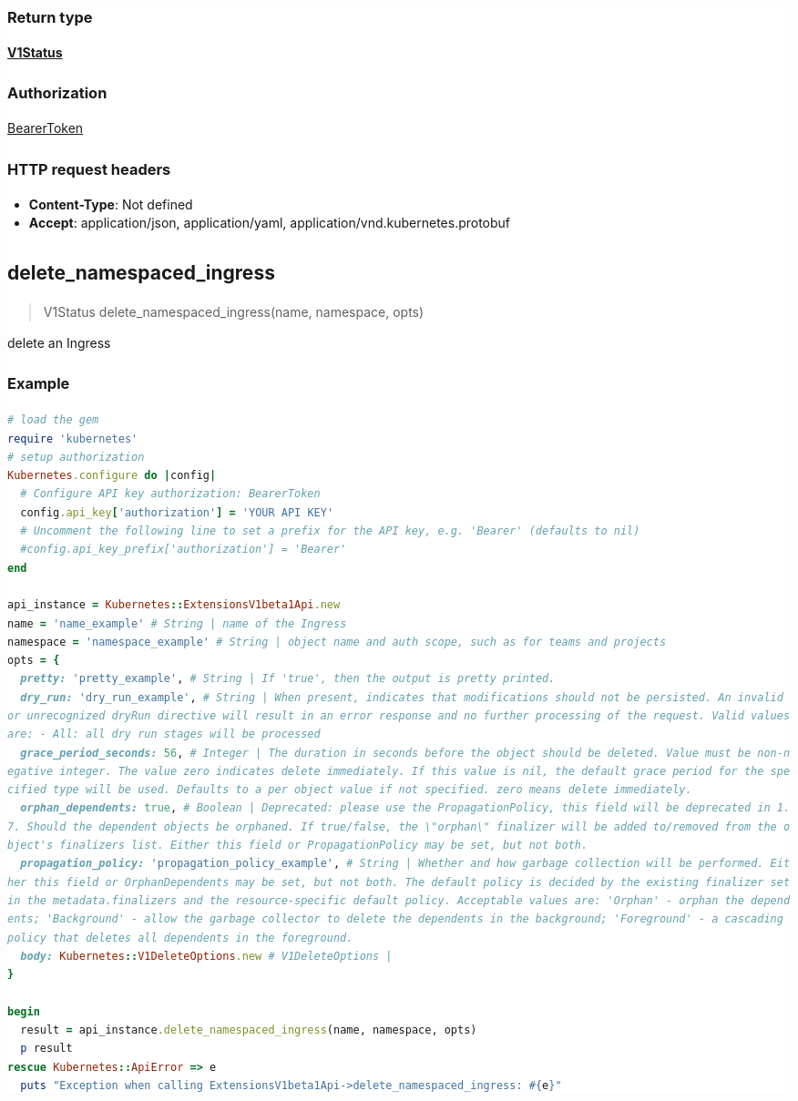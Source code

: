 ### Return type

[**V1Status**](V1Status.md)

### Authorization

[BearerToken](../README.md#BearerToken)

### HTTP request headers

- **Content-Type**: Not defined
- **Accept**: application/json, application/yaml, application/vnd.kubernetes.protobuf


## delete_namespaced_ingress

> V1Status delete_namespaced_ingress(name, namespace, opts)



delete an Ingress

### Example

```ruby
# load the gem
require 'kubernetes'
# setup authorization
Kubernetes.configure do |config|
  # Configure API key authorization: BearerToken
  config.api_key['authorization'] = 'YOUR API KEY'
  # Uncomment the following line to set a prefix for the API key, e.g. 'Bearer' (defaults to nil)
  #config.api_key_prefix['authorization'] = 'Bearer'
end

api_instance = Kubernetes::ExtensionsV1beta1Api.new
name = 'name_example' # String | name of the Ingress
namespace = 'namespace_example' # String | object name and auth scope, such as for teams and projects
opts = {
  pretty: 'pretty_example', # String | If 'true', then the output is pretty printed.
  dry_run: 'dry_run_example', # String | When present, indicates that modifications should not be persisted. An invalid or unrecognized dryRun directive will result in an error response and no further processing of the request. Valid values are: - All: all dry run stages will be processed
  grace_period_seconds: 56, # Integer | The duration in seconds before the object should be deleted. Value must be non-negative integer. The value zero indicates delete immediately. If this value is nil, the default grace period for the specified type will be used. Defaults to a per object value if not specified. zero means delete immediately.
  orphan_dependents: true, # Boolean | Deprecated: please use the PropagationPolicy, this field will be deprecated in 1.7. Should the dependent objects be orphaned. If true/false, the \"orphan\" finalizer will be added to/removed from the object's finalizers list. Either this field or PropagationPolicy may be set, but not both.
  propagation_policy: 'propagation_policy_example', # String | Whether and how garbage collection will be performed. Either this field or OrphanDependents may be set, but not both. The default policy is decided by the existing finalizer set in the metadata.finalizers and the resource-specific default policy. Acceptable values are: 'Orphan' - orphan the dependents; 'Background' - allow the garbage collector to delete the dependents in the background; 'Foreground' - a cascading policy that deletes all dependents in the foreground.
  body: Kubernetes::V1DeleteOptions.new # V1DeleteOptions | 
}

begin
  result = api_instance.delete_namespaced_ingress(name, namespace, opts)
  p result
rescue Kubernetes::ApiError => e
  puts "Exception when calling ExtensionsV1beta1Api->delete_namespaced_ingress: #{e}"
```
